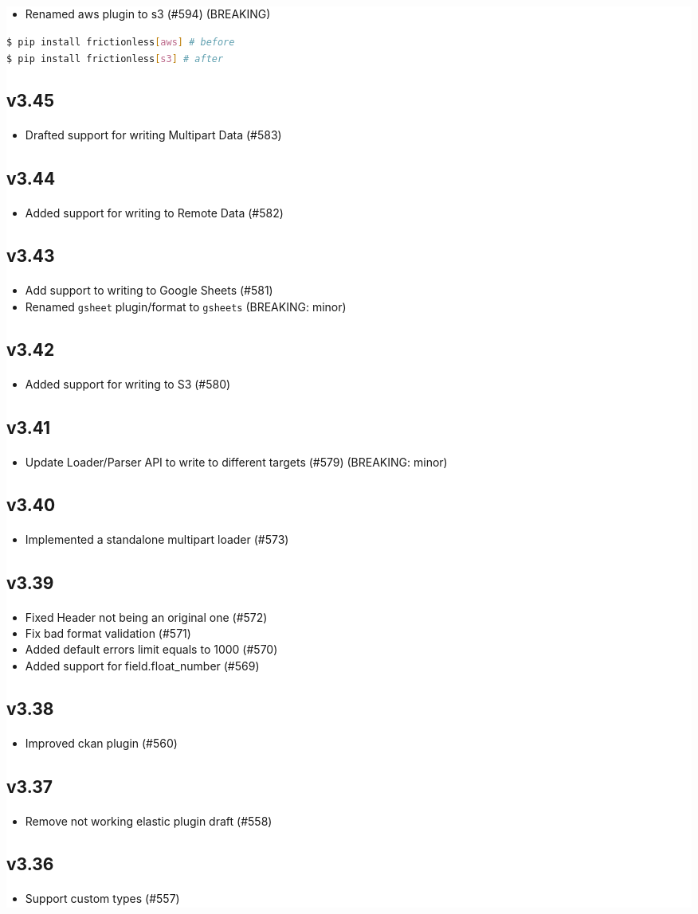 - Renamed aws plugin to s3 (#594) (BREAKING)

```bash
$ pip install frictionless[aws] # before
$ pip install frictionless[s3] # after
```

## v3.45

- Drafted support for writing Multipart Data (#583)

## v3.44

- Added support for writing to Remote Data (#582)

## v3.43

- Add support to writing to Google Sheets (#581)
- Renamed `gsheet` plugin/format to `gsheets` (BREAKING: minor)

## v3.42

- Added support for writing to S3 (#580)

## v3.41

- Update Loader/Parser API to write to different targets (#579) (BREAKING: minor)

## v3.40

- Implemented a standalone multipart loader (#573)

## v3.39

- Fixed Header not being an original one (#572)
- Fix bad format validation (#571)
- Added default errors limit equals to 1000 (#570)
- Added support for field.float_number (#569)

## v3.38

- Improved ckan plugin (#560)

## v3.37

- Remove not working elastic plugin draft (#558)

## v3.36

- Support custom types (#557)
